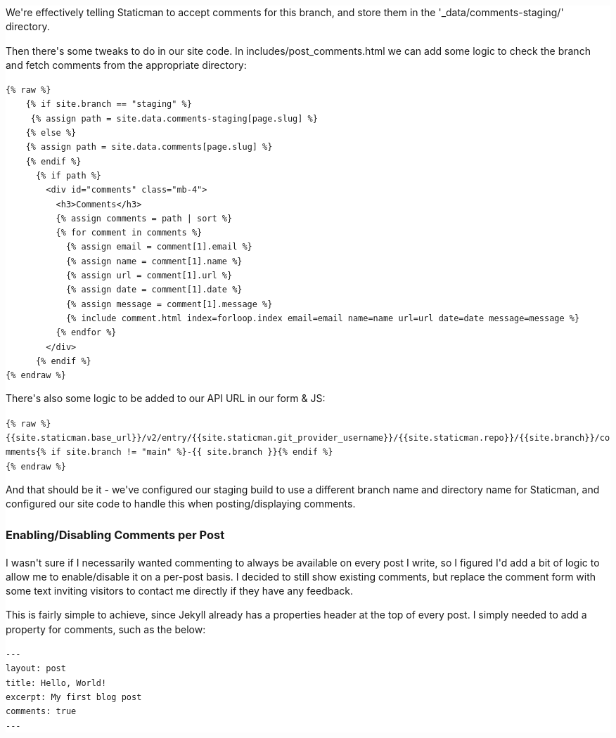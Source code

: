 We're effectively telling Staticman to accept comments for this branch, and store them in the '_data/comments-staging/' directory.

Then there's some tweaks to do in our site code. In includes/post_comments.html we can add some logic to check the branch and fetch comments from the appropriate directory:
```
{% raw %}
    {% if site.branch == "staging" %}
     {% assign path = site.data.comments-staging[page.slug] %}
    {% else %}
    {% assign path = site.data.comments[page.slug] %}
    {% endif %}
      {% if path %}
        <div id="comments" class="mb-4">
          <h3>Comments</h3>
          {% assign comments = path | sort %}
          {% for comment in comments %}
            {% assign email = comment[1].email %}
            {% assign name = comment[1].name %}
            {% assign url = comment[1].url %}
            {% assign date = comment[1].date %}
            {% assign message = comment[1].message %}
            {% include comment.html index=forloop.index email=email name=name url=url date=date message=message %}
          {% endfor %}
        </div>
      {% endif %}
{% endraw %}
```

There's also some logic to be added to our API URL in our form & JS:
```
{% raw %}
{{site.staticman.base_url}}/v2/entry/{{site.staticman.git_provider_username}}/{{site.staticman.repo}}/{{site.branch}}/comments{% if site.branch != "main" %}-{{ site.branch }}{% endif %}
{% endraw %}
```

And that should be it - we've configured our staging build to use a different branch name and directory name for Staticman, and configured our site code to handle this when posting/displaying comments.

### Enabling/Disabling Comments per Post
I wasn't sure if I necessarily wanted commenting to always be available on every post I write, so I figured I'd add a bit of logic to allow me to enable/disable it on a per-post basis.
I decided to still show existing comments, but replace the comment form with some text inviting visitors to contact me directly if they have any feedback.

This is fairly simple to achieve, since Jekyll already has a properties header at the top of every post. I simply needed to add a property for comments, such as the below:
```
---
layout: post
title: Hello, World!
excerpt: My first blog post
comments: true
---
```
